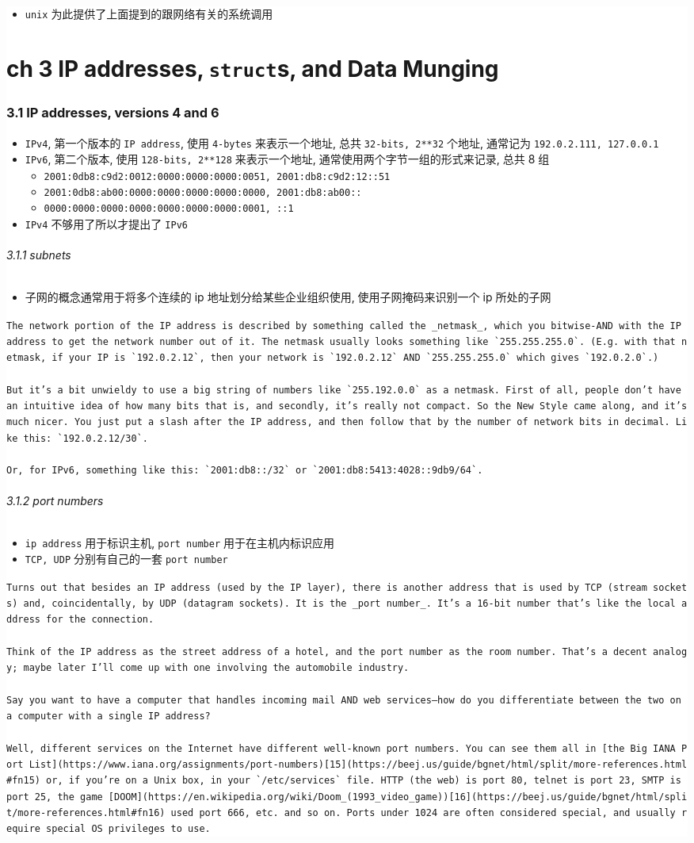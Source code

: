 - `unix` 为此提供了上面提到的跟网络有关的系统调用


# ch 3 IP addresses, `struct`s, and Data Munging

### 3.1 IP addresses, versions 4 and 6
- `IPv4`, 第一个版本的 `IP address`, 使用 `4-bytes` 来表示一个地址, 总共 `32-bits, 2**32` 个地址, 通常记为 `192.0.2.111, 127.0.0.1`
- `IPv6`, 第二个版本, 使用 `128-bits, 2**128` 来表示一个地址, 通常使用两个字节一组的形式来记录, 总共 8 组
	- `2001:0db8:c9d2:0012:0000:0000:0000:0051, 2001:db8:c9d2:12::51`
	- `2001:0db8:ab00:0000:0000:0000:0000:0000, 2001:db8:ab00::`
	- `0000:0000:0000:0000:0000:0000:0000:0001, ::1`
- `IPv4` 不够用了所以才提出了 `IPv6`

###### 3.1.1 subnets
- 子网的概念通常用于将多个连续的 ip 地址划分给某些企业组织使用, 使用子网掩码来识别一个 ip 所处的子网
```ad-note
The network portion of the IP address is described by something called the _netmask_, which you bitwise-AND with the IP address to get the network number out of it. The netmask usually looks something like `255.255.255.0`. (E.g. with that netmask, if your IP is `192.0.2.12`, then your network is `192.0.2.12` AND `255.255.255.0` which gives `192.0.2.0`.)

But it’s a bit unwieldy to use a big string of numbers like `255.192.0.0` as a netmask. First of all, people don’t have an intuitive idea of how many bits that is, and secondly, it’s really not compact. So the New Style came along, and it’s much nicer. You just put a slash after the IP address, and then follow that by the number of network bits in decimal. Like this: `192.0.2.12/30`.

Or, for IPv6, something like this: `2001:db8::/32` or `2001:db8:5413:4028::9db9/64`.
```

###### 3.1.2 port numbers
- `ip address` 用于标识主机, `port number` 用于在主机内标识应用
- `TCP, UDP` 分别有自己的一套 `port number`
```ad-note
Turns out that besides an IP address (used by the IP layer), there is another address that is used by TCP (stream sockets) and, coincidentally, by UDP (datagram sockets). It is the _port number_. It’s a 16-bit number that’s like the local address for the connection.

Think of the IP address as the street address of a hotel, and the port number as the room number. That’s a decent analogy; maybe later I’ll come up with one involving the automobile industry.

Say you want to have a computer that handles incoming mail AND web services—how do you differentiate between the two on a computer with a single IP address?

Well, different services on the Internet have different well-known port numbers. You can see them all in [the Big IANA Port List](https://www.iana.org/assignments/port-numbers)[15](https://beej.us/guide/bgnet/html/split/more-references.html#fn15) or, if you’re on a Unix box, in your `/etc/services` file. HTTP (the web) is port 80, telnet is port 23, SMTP is port 25, the game [DOOM](https://en.wikipedia.org/wiki/Doom_(1993_video_game))[16](https://beej.us/guide/bgnet/html/split/more-references.html#fn16) used port 666, etc. and so on. Ports under 1024 are often considered special, and usually require special OS privileges to use.
```
